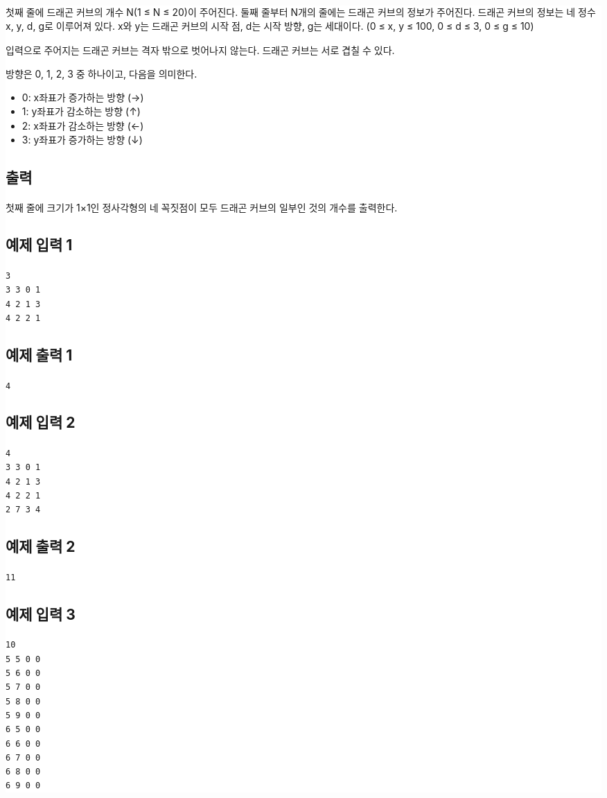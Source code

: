 첫째 줄에 드래곤 커브의 개수 N(1 ≤ N ≤ 20)이 주어진다. 둘째 줄부터 N개의 줄에는 드래곤 커브의 정보가 주어진다. 드래곤 커브의 정보는 네 정수 x, y, d, g로 이루어져 있다. x와 y는 드래곤 커브의 시작 점, d는 시작 방향, g는 세대이다. (0 ≤ x, y ≤ 100, 0 ≤ d ≤ 3, 0 ≤ g ≤ 10)

입력으로 주어지는 드래곤 커브는 격자 밖으로 벗어나지 않는다. 드래곤 커브는 서로 겹칠 수 있다.

방향은 0, 1, 2, 3 중 하나이고, 다음을 의미한다.

- 0: x좌표가 증가하는 방향 (→)
- 1: y좌표가 감소하는 방향 (↑)
- 2: x좌표가 감소하는 방향 (←)
- 3: y좌표가 증가하는 방향 (↓)

## 출력

첫째 줄에 크기가 1×1인 정사각형의 네 꼭짓점이 모두 드래곤 커브의 일부인 것의 개수를 출력한다.

## 예제 입력 1

```
3
3 3 0 1
4 2 1 3
4 2 2 1
```

## 예제 출력 1

```
4
```

## 예제 입력 2

```
4
3 3 0 1
4 2 1 3
4 2 2 1
2 7 3 4
```

## 예제 출력 2

```
11
```

## 예제 입력 3

```
10
5 5 0 0
5 6 0 0
5 7 0 0
5 8 0 0
5 9 0 0
6 5 0 0
6 6 0 0
6 7 0 0
6 8 0 0
6 9 0 0
```
